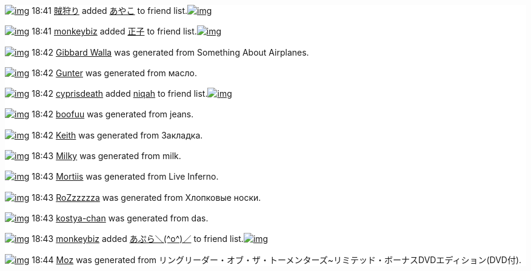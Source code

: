 [![img](http://kacdn05.appspot.com/6169410209316864/97526.jpg)](http://www.barcodekanojo.com/user/29494/%E8%B3%8A%E7%8B%A9%E3%82%8A) 18:41 [賊狩り](http://www.barcodekanojo.com/user/29494/%E8%B3%8A%E7%8B%A9%E3%82%8A) added [あやこ](http://www.barcodekanojo.com/kanojo/2546477/%E3%81%82%E3%82%84%E3%81%93) to friend list.[![img](http://kacdn05.appspot.com/5227171425550336/248f.png)](http://www.barcodekanojo.com/kanojo/2546477/%E3%81%82%E3%82%84%E3%81%93)

[![img](http://kacdn05.appspot.com/4979695946825728/c604.jpg)](http://www.barcodekanojo.com/user/349977/monkeybiz) 18:41 [monkeybiz](http://www.barcodekanojo.com/user/349977/monkeybiz) added [正子](http://www.barcodekanojo.com/kanojo/2266801/%E6%AD%A3%E5%AD%90) to friend list.[![img](http://kacdn03.appspot.com/6742050145828864/ce56.png)](http://www.barcodekanojo.com/kanojo/2266801/%E6%AD%A3%E5%AD%90)

[![img](http://kacdn04.appspot.com/5411486994268160/60e5.png)](http://www.barcodekanojo.com/kanojo/2769183/Gibbard%20Walla) 18:42 [Gibbard Walla](http://www.barcodekanojo.com/kanojo/2769183/Gibbard%20Walla) was generated from Something About Airplanes.

[![img](http://kacdn02.appspot.com/5576655330344960/0a62.png)](http://www.barcodekanojo.com/kanojo/2769184/Gunter) 18:42 [Gunter](http://www.barcodekanojo.com/kanojo/2769184/Gunter) was generated from масло.

[![img](http://img839.imageshack.us/img839/4/vrff.jpg)](http://www.barcodekanojo.com/user/435666/cyprisdeath) 18:42 [cyprisdeath](http://www.barcodekanojo.com/user/435666/cyprisdeath) added [niqah](http://www.barcodekanojo.com/kanojo/2739984/niqah) to friend list.[![img](http://kacdn09.appspot.com/5125299633127424/1717.png)](http://www.barcodekanojo.com/kanojo/2739984/niqah)

[![img](http://kacdn09.appspot.com/6394759627145216/86c5.png)](http://www.barcodekanojo.com/kanojo/2769185/boofuu) 18:42 [boofuu](http://www.barcodekanojo.com/kanojo/2769185/boofuu) was generated from jeans.

[![img](http://kacdn05.appspot.com/4934135739056128/d376f.png)](http://www.barcodekanojo.com/kanojo/2769186/Keith) 18:42 [Keith](http://www.barcodekanojo.com/kanojo/2769186/Keith) was generated from Закладка.

[![img](http://kacdn01.appspot.com/5165307790360576/2ce6.png)](http://www.barcodekanojo.com/kanojo/2769187/Milky) 18:43 [Milky](http://www.barcodekanojo.com/kanojo/2769187/Milky) was generated from milk.

[![img](http://kacdn02.appspot.com/6237662339923968/1044.png)](http://www.barcodekanojo.com/kanojo/2769188/Mortiis) 18:43 [Mortiis](http://www.barcodekanojo.com/kanojo/2769188/Mortiis) was generated from Live Inferno.

[![img](http://kacdn07.appspot.com/4807502386429952/f370.png)](http://www.barcodekanojo.com/kanojo/2769189/RoZzzzzza) 18:43 [RoZzzzzza](http://www.barcodekanojo.com/kanojo/2769189/RoZzzzzza) was generated from Хлопковые носки.

[![img](http://kacdn07.appspot.com/4565032692088832/290d.png)](http://www.barcodekanojo.com/kanojo/2769190/kostya-chan) 18:43 [kostya-chan](http://www.barcodekanojo.com/kanojo/2769190/kostya-chan) was generated from das.

[![img](http://kacdn05.appspot.com/4979695946825728/c604.jpg)](http://www.barcodekanojo.com/user/349977/monkeybiz) 18:43 [monkeybiz](http://www.barcodekanojo.com/user/349977/monkeybiz) added [あぷら＼(^o^)／](http://www.barcodekanojo.com/kanojo/1987800/%E3%81%82%E3%81%B7%E3%82%89%EF%BC%BC%28%5Eo%5E%29%EF%BC%8F) to friend list.[![img](http://kacdn04.appspot.com/4732173223460864/846e9.png)](http://www.barcodekanojo.com/kanojo/1987800/%E3%81%82%E3%81%B7%E3%82%89%EF%BC%BC%28%5Eo%5E%29%EF%BC%8F)

[![img](http://kacdn09.appspot.com/6035956985495552/712f.png)](http://www.barcodekanojo.com/kanojo/2769191/Moz) 18:44 [Moz](http://www.barcodekanojo.com/kanojo/2769191/Moz) was generated from リングリーダー・オブ・ザ・トーメンターズ~リミテッド・ボーナスDVDエディション(DVD付).
